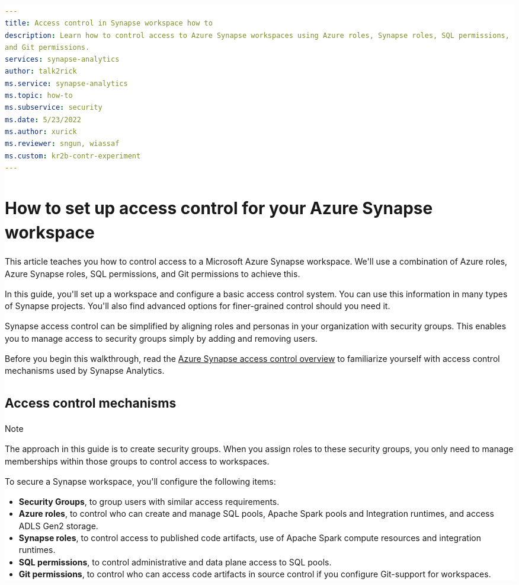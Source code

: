 ```yaml
---
title: Access control in Synapse workspace how to 
description: Learn how to control access to Azure Synapse workspaces using Azure roles, Synapse roles, SQL permissions, and Git permissions.
services: synapse-analytics  
author: talk2rick
ms.service: synapse-analytics 
ms.topic: how-to 
ms.subservice: security 
ms.date: 5/23/2022
ms.author: xurick
ms.reviewer: sngun, wiassaf
ms.custom: kr2b-contr-experiment
---
```


# How to set up access control for your Azure Synapse workspace

This article teaches you how to control access to a Microsoft Azure Synapse workspace. We'll use a combination of Azure roles, Azure Synapse roles, SQL permissions, and Git permissions to achieve this.

In this guide, you'll set up a workspace and configure a basic access control system. You can use this information in many types of Synapse projects. You'll also find advanced options for finer-grained control should you need it.

Synapse access control can be simplified by aligning roles and personas in your organization with security groups.  This enables you to manage access to security groups simply by adding and removing users.

Before you begin this walkthrough, read the [Azure Synapse access control overview](./synapse-workspace-access-control-overview.md) to familiarize yourself with access control mechanisms used by Synapse Analytics.

## Access control mechanisms

> [!NOTE]
> The approach in this guide is to create security groups. When you assign roles to these security groups, you only need to manage memberships within those groups to control access to workspaces.

To secure a Synapse workspace, you'll configure the following items:

- **Security Groups**, to group users with similar access requirements.
- **Azure roles**, to control who can create and manage SQL pools, Apache Spark pools and Integration runtimes, and access ADLS Gen2 storage.
- **Synapse roles**, to control access to published code artifacts, use of Apache Spark compute resources and integration runtimes.
- **SQL permissions**, to control administrative and data plane access to SQL pools.
- **Git permissions**, to control who can access code artifacts in source control if you configure Git-support for workspaces.
